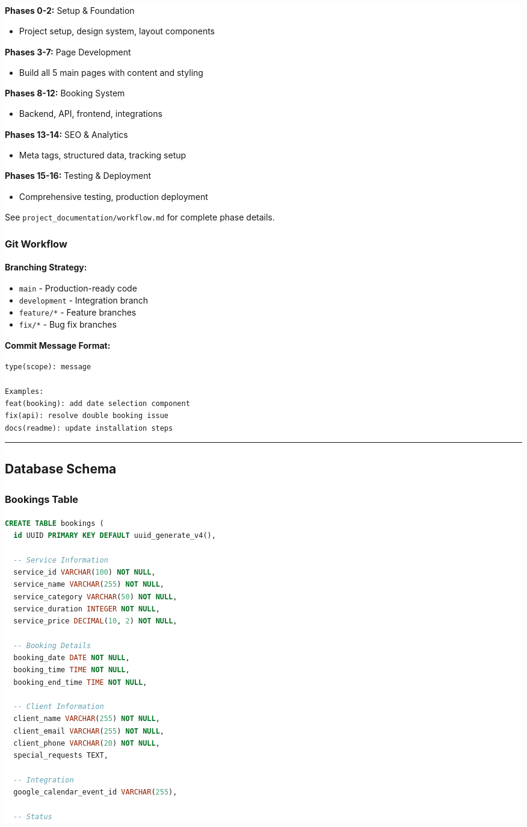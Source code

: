 **Phases 0-2:** Setup & Foundation
- Project setup, design system, layout components

**Phases 3-7:** Page Development
- Build all 5 main pages with content and styling

**Phases 8-12:** Booking System
- Backend, API, frontend, integrations

**Phases 13-14:** SEO & Analytics
- Meta tags, structured data, tracking setup

**Phases 15-16:** Testing & Deployment
- Comprehensive testing, production deployment

See `project_documentation/workflow.md` for complete phase details.

### Git Workflow

**Branching Strategy:**
- `main` - Production-ready code
- `development` - Integration branch
- `feature/*` - Feature branches
- `fix/*` - Bug fix branches

**Commit Message Format:**
```
type(scope): message

Examples:
feat(booking): add date selection component
fix(api): resolve double booking issue
docs(readme): update installation steps
```

---

## Database Schema

### Bookings Table

```sql
CREATE TABLE bookings (
  id UUID PRIMARY KEY DEFAULT uuid_generate_v4(),
  
  -- Service Information
  service_id VARCHAR(100) NOT NULL,
  service_name VARCHAR(255) NOT NULL,
  service_category VARCHAR(50) NOT NULL,
  service_duration INTEGER NOT NULL,
  service_price DECIMAL(10, 2) NOT NULL,
  
  -- Booking Details
  booking_date DATE NOT NULL,
  booking_time TIME NOT NULL,
  booking_end_time TIME NOT NULL,
  
  -- Client Information
  client_name VARCHAR(255) NOT NULL,
  client_email VARCHAR(255) NOT NULL,
  client_phone VARCHAR(20) NOT NULL,
  special_requests TEXT,
  
  -- Integration
  google_calendar_event_id VARCHAR(255),
  
  -- Status
```